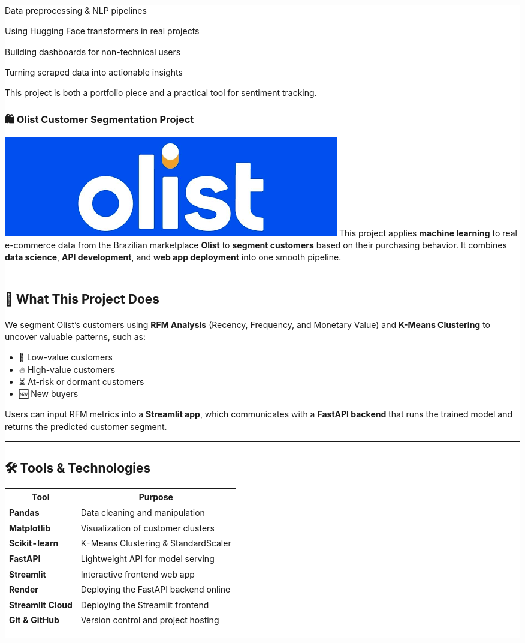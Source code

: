 Data preprocessing & NLP pipelines

Using Hugging Face transformers in real projects

Building dashboards for non-technical users

Turning scraped data into actionable insights

This project is both a portfolio piece and a practical tool for sentiment tracking.



### 🛍️ Olist Customer Segmentation Project
![Olist Customer Segmentation header](olist.png)
This project applies **machine learning** to real e-commerce data from the Brazilian marketplace **Olist** to **segment customers** based on their purchasing behavior. It combines **data science**, **API development**, and **web app deployment** into one smooth pipeline.

---

## 🚀 What This Project Does

We segment Olist’s customers using **RFM Analysis** (Recency, Frequency, and Monetary Value) and **K-Means Clustering** to uncover valuable patterns, such as:

- 🧊 Low-value customers  
- 🔥 High-value customers  
- ⏳ At-risk or dormant customers  
- 🆕 New buyers

Users can input RFM metrics into a **Streamlit app**, which communicates with a **FastAPI backend** that runs the trained model and returns the predicted customer segment.

---

## 🛠️ Tools & Technologies

| Tool         | Purpose                                   |
|--------------|--------------------------------------------|
| **Pandas**   | Data cleaning and manipulation             |
| **Matplotlib** | Visualization of customer clusters       |
| **Scikit-learn** | K-Means Clustering & StandardScaler    |
| **FastAPI**  | Lightweight API for model serving          |
| **Streamlit**| Interactive frontend web app               |
| **Render**   | Deploying the FastAPI backend online       |
| **Streamlit Cloud** | Deploying the Streamlit frontend    |
| **Git & GitHub** | Version control and project hosting    |

---